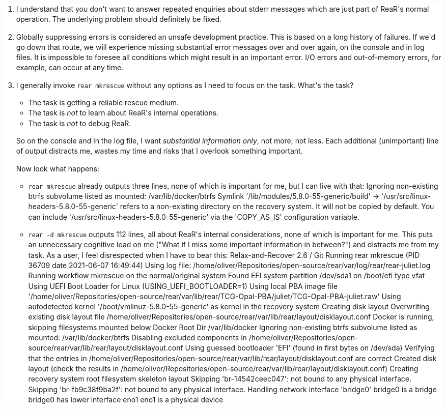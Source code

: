 1.  I understand that you don't want to answer repeated enquiries about
    stderr messages which are just part of ReaR's normal operation. The
    underlying problem should definitely be fixed.

2.  Globally suppressing errors is considered an unsafe development
    practice. This is based on a long history of failures. If we'd go
    down that route, we will experience missing substantial error
    messages over and over again, on the console and in log files. It is
    impossible to foresee all conditions which might result in an
    important error. I/O errors and out-of-memory errors, for example,
    can occur at any time.

3.  I generally invoke `rear mkrescue` without any options as I need to
    focus on the task. What's the task?

    -   The task is getting a reliable rescue medium.
    -   The task is *not* to learn about ReaR's internal operations.
    -   The task is *not* to debug ReaR.

    So on the console and in the log file, I want *substantial
    information only*, not more, not less. Each additional (unimportant)
    line of output distracts me, wastes my time and risks that I
    overlook something important.

    Now look what happens:

    -   `rear mkrescue` already outputs three lines, none of which is
        important for me, but I can live with that:
            Ignoring non-existing btrfs subvolume listed as mounted: /var/lib/docker/btrfs
            Symlink '/lib/modules/5.8.0-55-generic/build' -> '/usr/src/linux-headers-5.8.0-55-generic' refers to a non-existing directory on the recovery system.
            It will not be copied by default. You can include '/usr/src/linux-headers-5.8.0-55-generic' via the 'COPY_AS_IS' configuration variable.

    -   `rear -d mkrescue` outputs 112 lines, all about ReaR's internal
        considerations, none of which is important for me. This puts an
        unnecessary cognitive load on me ("What if I miss some important
        information in between?") and distracts me from my task. As a
        user, I feel disrespected when I have to bear this:
            Relax-and-Recover 2.6 / Git
            Running rear mkrescue (PID 36709 date 2021-06-07 16:49:44)
            Using log file: /home/oliver/Repositories/open-source/rear/var/log/rear/rear-juliet.log
            Running workflow mkrescue on the normal/original system
            Found EFI system partition /dev/sda1 on /boot/efi type vfat
            Using UEFI Boot Loader for Linux (USING_UEFI_BOOTLOADER=1)
            Using local PBA image file '/home/oliver/Repositories/open-source/rear/var/lib/rear/TCG-Opal-PBA/juliet/TCG-Opal-PBA-juliet.raw'
            Using autodetected kernel '/boot/vmlinuz-5.8.0-55-generic' as kernel in the recovery system
            Creating disk layout
            Overwriting existing disk layout file /home/oliver/Repositories/open-source/rear/var/lib/rear/layout/disklayout.conf
            Docker is running, skipping filesystems mounted below Docker Root Dir /var/lib/docker
            Ignoring non-existing btrfs subvolume listed as mounted: /var/lib/docker/btrfs
            Disabling excluded components in /home/oliver/Repositories/open-source/rear/var/lib/rear/layout/disklayout.conf
            Using guessed bootloader 'EFI' (found in first bytes on /dev/sda)
            Verifying that the entries in /home/oliver/Repositories/open-source/rear/var/lib/rear/layout/disklayout.conf are correct
            Created disk layout (check the results in /home/oliver/Repositories/open-source/rear/var/lib/rear/layout/disklayout.conf)
            Creating recovery system root filesystem skeleton layout
            Skipping 'br-14542ceec047': not bound to any physical interface.
            Skipping 'br-fb9c38f9ba2f': not bound to any physical interface.
            Handling network interface 'bridge0'
            bridge0 is a bridge
            bridge0 has lower interface eno1
            eno1 is a physical device